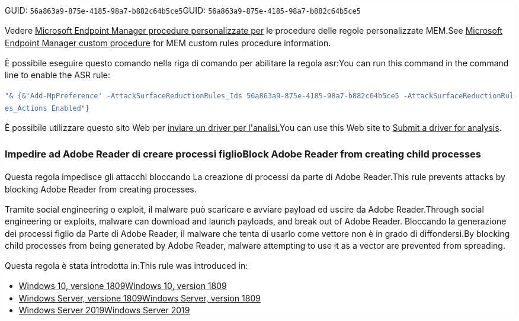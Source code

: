<span data-ttu-id="ed357-266">GUID:  `56a863a9-875e-4185-98a7-b882c64b5ce5`</span><span class="sxs-lookup"><span data-stu-id="ed357-266">GUID:  `56a863a9-875e-4185-98a7-b882c64b5ce5`</span></span>

<span data-ttu-id="ed357-267">Vedere [Microsoft Endpoint Manager procedure personalizzate per](enable-attack-surface-reduction.md#microsoft-endpoint-manager-custom-procedure) le procedure delle regole personalizzate MEM.</span><span class="sxs-lookup"><span data-stu-id="ed357-267">See [Microsoft Endpoint Manager custom procedure](enable-attack-surface-reduction.md#microsoft-endpoint-manager-custom-procedure) for MEM custom rules procedure information.</span></span>

<span data-ttu-id="ed357-268">È possibile eseguire questo comando nella riga di comando per abilitare la regola asr:</span><span class="sxs-lookup"><span data-stu-id="ed357-268">You can run this command in the command line to enable the ASR rule:</span></span>

```powershell
"& {&'Add-MpPreference' -AttackSurfaceReductionRules_Ids 56a863a9-875e-4185-98a7-b882c64b5ce5 -AttackSurfaceReductionRules_Actions Enabled"}
```

<span data-ttu-id="ed357-269">È possibile utilizzare questo sito Web per [inviare un driver per l'analisi.](https://www.microsoft.com/en-us/wdsi/driversubmission)</span><span class="sxs-lookup"><span data-stu-id="ed357-269">You can use this Web site to [Submit a driver for analysis](https://www.microsoft.com/en-us/wdsi/driversubmission).</span></span>

### <a name="block-adobe-reader-from-creating-child-processes"></a><span data-ttu-id="ed357-270">Impedire ad Adobe Reader di creare processi figlio</span><span class="sxs-lookup"><span data-stu-id="ed357-270">Block Adobe Reader from creating child processes</span></span>

<span data-ttu-id="ed357-271">Questa regola impedisce gli attacchi bloccando La creazione di processi da parte di Adobe Reader.</span><span class="sxs-lookup"><span data-stu-id="ed357-271">This rule prevents attacks by blocking Adobe Reader from creating processes.</span></span>

<span data-ttu-id="ed357-272">Tramite social engineering o exploit, il malware può scaricare e avviare payload ed uscire da Adobe Reader.</span><span class="sxs-lookup"><span data-stu-id="ed357-272">Through social engineering or exploits, malware can download and launch payloads, and break out of Adobe Reader.</span></span> <span data-ttu-id="ed357-273">Bloccando la generazione dei processi figlio da Parte di Adobe Reader, il malware che tenta di usarlo come vettore non è in grado di diffondersi.</span><span class="sxs-lookup"><span data-stu-id="ed357-273">By blocking child processes from being generated by Adobe Reader, malware attempting to use it as a vector are prevented from spreading.</span></span>

<span data-ttu-id="ed357-274">Questa regola è stata introdotta in:</span><span class="sxs-lookup"><span data-stu-id="ed357-274">This rule was introduced in:</span></span>

- [<span data-ttu-id="ed357-275">Windows 10, versione 1809</span><span class="sxs-lookup"><span data-stu-id="ed357-275">Windows 10, version 1809</span></span>](https://docs.microsoft.com/windows/whats-new/whats-new-windows-10-version-1809)
- [<span data-ttu-id="ed357-276">Windows Server, versione 1809</span><span class="sxs-lookup"><span data-stu-id="ed357-276">Windows Server, version 1809</span></span>](https://docs.microsoft.com/windows-server/get-started/whats-new-in-windows-server-1809)
- [<span data-ttu-id="ed357-277">Windows Server 2019</span><span class="sxs-lookup"><span data-stu-id="ed357-277">Windows Server 2019</span></span>](https://docs.microsoft.com/windows-server/get-started-19/whats-new-19)
